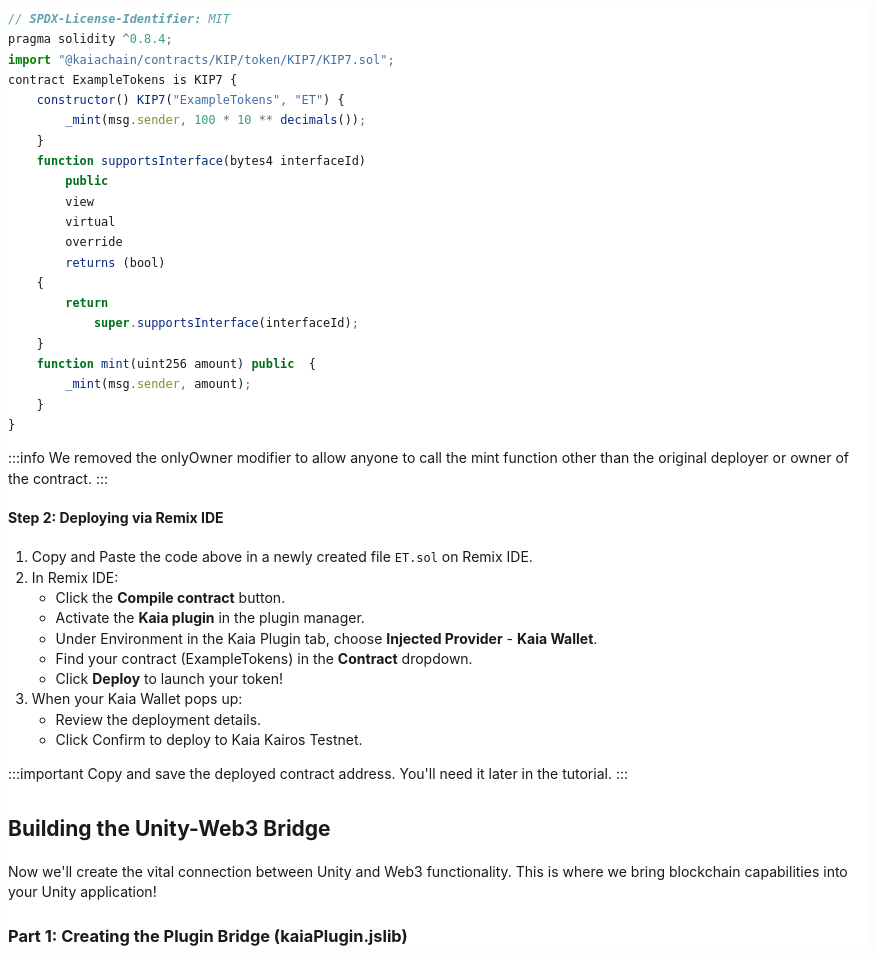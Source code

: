 ```js
// SPDX-License-Identifier: MIT
pragma solidity ^0.8.4;
import "@kaiachain/contracts/KIP/token/KIP7/KIP7.sol";
contract ExampleTokens is KIP7 {
    constructor() KIP7("ExampleTokens", "ET") {
        _mint(msg.sender, 100 * 10 ** decimals());
    }
    function supportsInterface(bytes4 interfaceId)
        public
        view
        virtual
        override
        returns (bool)
    {
        return
            super.supportsInterface(interfaceId);
    }
    function mint(uint256 amount) public  {
        _mint(msg.sender, amount);
    }
}
```

:::info
 We removed the onlyOwner modifier to allow anyone to call the mint function other than the original deployer or owner of the contract. 
:::

#### Step 2: Deploying via Remix IDE 

1. Copy and Paste the code above in a newly created file `ET.sol` on Remix IDE.
2. In Remix IDE:
    * Click the **Compile contract** button.
    * Activate the **Kaia plugin** in the plugin manager.
    * Under Environment in the Kaia Plugin tab, choose **Injected Provider** - **Kaia Wallet**.
    * Find your contract (ExampleTokens) in the **Contract** dropdown.
    * Click **Deploy** to launch your token!
3. When your Kaia Wallet pops up:
    * Review the deployment details.
    * Click Confirm to deploy to Kaia Kairos Testnet.

:::important
Copy and save the deployed contract address. You'll need it later in the tutorial.
:::

## Building the Unity-Web3 Bridge 

Now we'll create the vital connection between Unity and Web3 functionality. This is where we bring blockchain capabilities into your Unity application!

### Part 1: Creating the Plugin Bridge (kaiaPlugin.jslib) 
